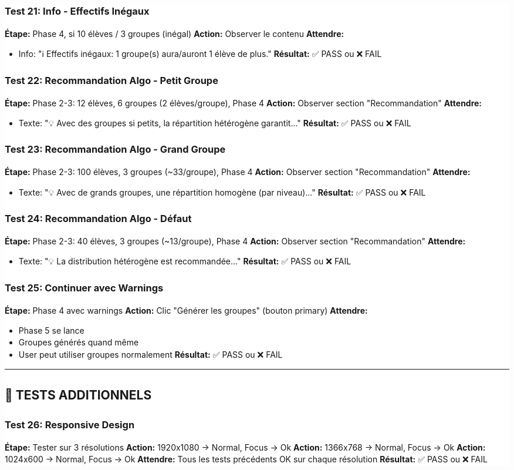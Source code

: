 ### Test 21: Info - Effectifs Inégaux
**Étape:** Phase 4, si 10 élèves / 3 groupes (inégal)
**Action:** Observer le contenu
**Attendre:**
- Info: "ℹ️ Effectifs inégaux: 1 groupe(s) aura/auront 1 élève de plus."
**Résultat:** ✅ PASS ou ❌ FAIL

### Test 22: Recommandation Algo - Petit Groupe
**Étape:** Phase 2-3: 12 élèves, 6 groupes (2 élèves/groupe), Phase 4
**Action:** Observer section "Recommandation"
**Attendre:**
- Texte: "💡 Avec des groupes si petits, la répartition hétérogène garantit..."
**Résultat:** ✅ PASS ou ❌ FAIL

### Test 23: Recommandation Algo - Grand Groupe
**Étape:** Phase 2-3: 100 élèves, 3 groupes (~33/groupe), Phase 4
**Action:** Observer section "Recommandation"
**Attendre:**
- Texte: "💡 Avec de grands groupes, une répartition homogène (par niveau)..."
**Résultat:** ✅ PASS ou ❌ FAIL

### Test 24: Recommandation Algo - Défaut
**Étape:** Phase 2-3: 40 élèves, 3 groupes (~13/groupe), Phase 4
**Action:** Observer section "Recommandation"
**Attendre:**
- Texte: "💡 La distribution hétérogène est recommandée..."
**Résultat:** ✅ PASS ou ❌ FAIL

### Test 25: Continuer avec Warnings
**Étape:** Phase 4 avec warnings
**Action:** Clic "Générer les groupes" (bouton primary)
**Attendre:**
- Phase 5 se lance
- Groupes générés quand même
- User peut utiliser groupes normalement
**Résultat:** ✅ PASS ou ❌ FAIL

---

## 📱 TESTS ADDITIONNELS

### Test 26: Responsive Design
**Étape:** Tester sur 3 résolutions
**Action:** 1920x1080 → Normal, Focus → Ok
**Action:** 1366x768 → Normal, Focus → Ok
**Action:** 1024x600 → Normal, Focus → Ok
**Attendre:** Tous les tests précédents OK sur chaque résolution
**Résultat:** ✅ PASS ou ❌ FAIL

